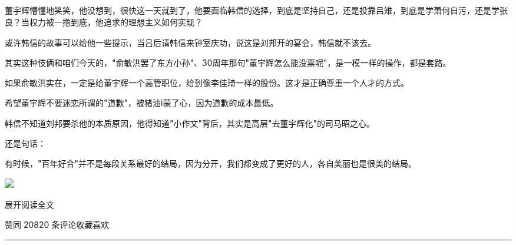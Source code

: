 董宇辉懵懂地笑笑，他没想到，很快这一天就到了，他要面临韩信的选择，到底是坚持自己，还是投靠吕雉，到底是学萧何自污，还是学张良？当权力被一撸到底，他追求的理想主义如何实现？

或许韩信的故事可以给他一些提示，当吕后请韩信来钟室庆功，说这是刘邦开的宴会，韩信就不该去。

其实这种伎俩和咱们今天的，"俞敏洪罢了东方小孙"、30周年那句"董宇辉怎么能没票呢"，是一模一样的操作，都是套路。

如果俞敏洪实在，一定是给董宇辉一个高管职位，给到像李佳琦一样的股份。这才是正确尊重一个人才的方式。

希望董宇辉不要迷恋所谓的"道歉"，被猪油i蒙了心，因为道歉的成本最低。

韩信不知道刘邦要杀他的本质原因，他得知道"小作文"背后，其实是高层"去董宇辉化"的司马昭之心。

还是句话：

有时候，"百年好合"并不是每段关系最好的结局，因为分开，我们都变成了更好的人，各自美丽也是很美的结局。

![](https://proxy-prod.omnivore-image-cache.app/388x0,sAUfR0WnCjIsw-nibSLpi827-UZZtnna7Sb1jQIzEHIU/https://pic1.zhimg.com/50/v2-3c34a443506de367d7fdb5f1d9e2cb2d_720w.jpg?source=1def8aca)

展开阅读全文​

​赞同 208​​20 条评论​收藏​喜欢

---

